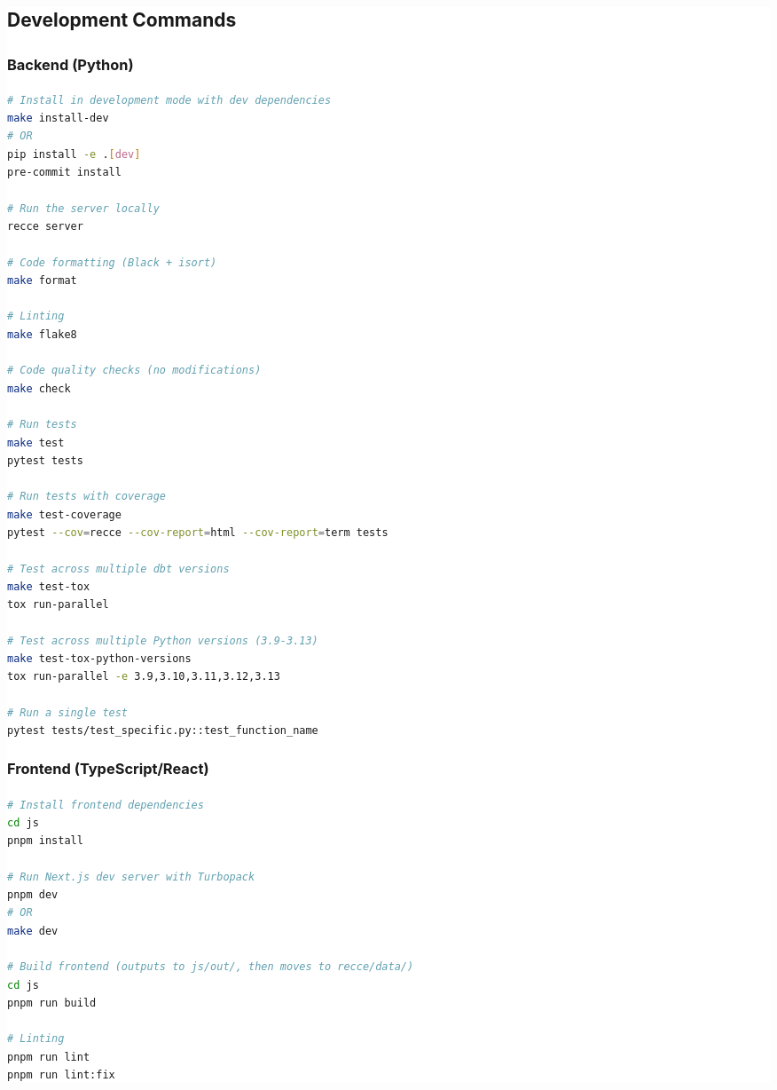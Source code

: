 ## Development Commands

### Backend (Python)

```bash
# Install in development mode with dev dependencies
make install-dev
# OR
pip install -e .[dev]
pre-commit install

# Run the server locally
recce server

# Code formatting (Black + isort)
make format

# Linting
make flake8

# Code quality checks (no modifications)
make check

# Run tests
make test
pytest tests

# Run tests with coverage
make test-coverage
pytest --cov=recce --cov-report=html --cov-report=term tests

# Test across multiple dbt versions
make test-tox
tox run-parallel

# Test across multiple Python versions (3.9-3.13)
make test-tox-python-versions
tox run-parallel -e 3.9,3.10,3.11,3.12,3.13

# Run a single test
pytest tests/test_specific.py::test_function_name
```

### Frontend (TypeScript/React)

```bash
# Install frontend dependencies
cd js
pnpm install

# Run Next.js dev server with Turbopack
pnpm dev
# OR
make dev

# Build frontend (outputs to js/out/, then moves to recce/data/)
cd js
pnpm run build

# Linting
pnpm run lint
pnpm run lint:fix

```